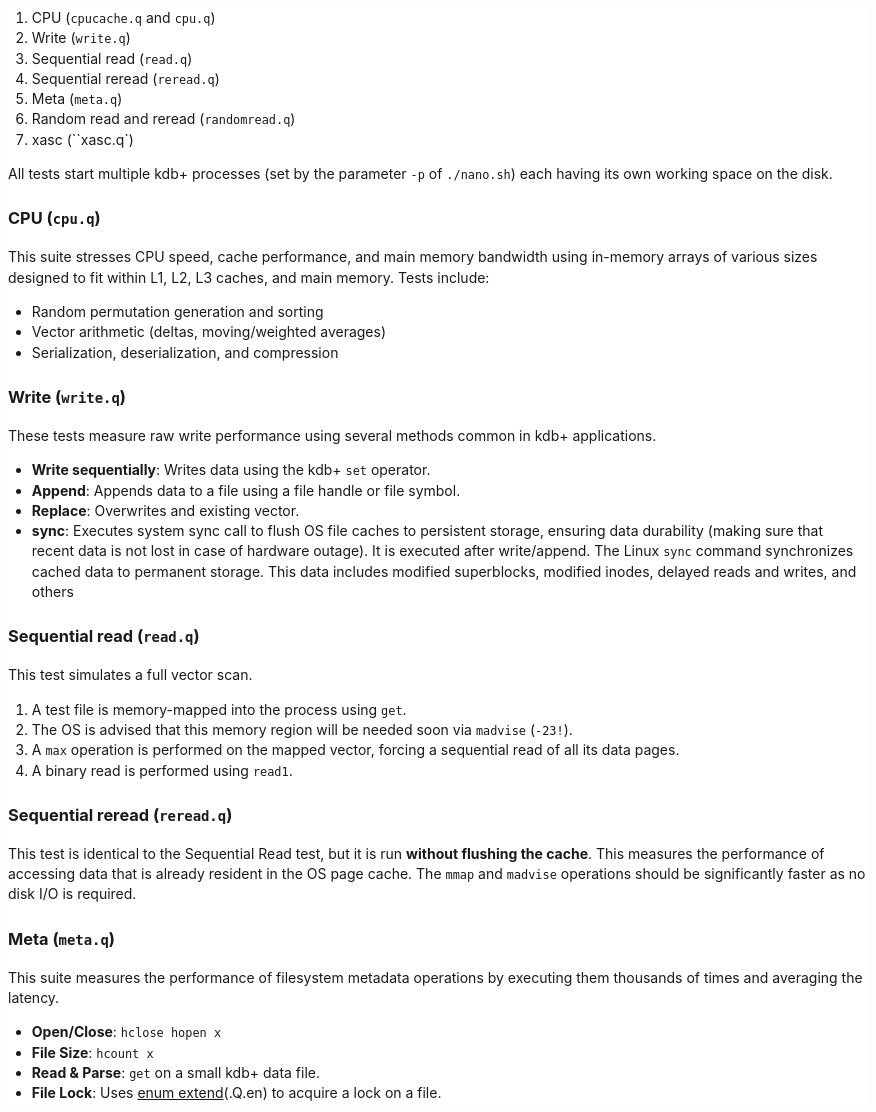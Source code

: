    1. CPU (`cpucache.q` and `cpu.q`)
   1. Write (`write.q`)
   1. Sequential read (`read.q`)
   1. Sequential reread (`reread.q`)
   1. Meta (`meta.q`)
   1. Random read and reread (`randomread.q`)
   1. xasc (``xasc.q`)

All tests start multiple kdb+ processes (set by the parameter `-p` of `./nano.sh`) each having its own working space on the disk.

### CPU (`cpu.q`)

This suite stresses CPU speed, cache performance, and main memory bandwidth using in-memory arrays of various sizes designed to fit within L1, L2, L3 caches, and main memory. Tests include:

   * Random permutation generation and sorting
   * Vector arithmetic (deltas, moving/weighted averages)
   * Serialization, deserialization, and compression

### Write (`write.q`)
These tests measure raw write performance using several methods common in kdb+ applications.

   * **Write sequentially**: Writes data using the kdb+ `set` operator.
   * **Append**: Appends data to a file using a file handle or file symbol.
   * **Replace**: Overwrites and existing vector.
   * **sync**: Executes system sync call to flush OS file caches to persistent storage, ensuring data durability (making sure that recent data is not lost in case of hardware outage). It is executed after write/append. The Linux `sync` command synchronizes cached data to permanent storage. This data includes modified superblocks, modified inodes, delayed reads and writes, and others

### Sequential read (`read.q`)
This test simulates a full vector scan.

   1. A test file is memory-mapped into the process using `get`.
   1. The OS is advised that this memory region will be needed soon via `madvise` (`-23!`).
   1. A `max` operation is performed on the mapped vector, forcing a sequential read of all its data pages.
   1. A binary read is performed using `read1`.

### Sequential reread (`reread.q`)
This test is identical to the Sequential Read test, but it is run **without flushing the cache**. This measures the performance of accessing data that is already resident in the OS page cache. The `mmap` and `madvise` operations should be significantly faster as no disk I/O is required.

### Meta (`meta.q`)
This suite measures the performance of filesystem metadata operations by executing them thousands of times and averaging the latency.

   * **Open/Close**: `hclose hopen x`
   * **File Size**: `hcount x`
   * **Read & Parse**: `get` on a small kdb+ data file.
   * **File Lock**: Uses [enum extend](https://code.kx.com/q/ref/enum-extend/)(.Q.en) to acquire a lock on a file.
